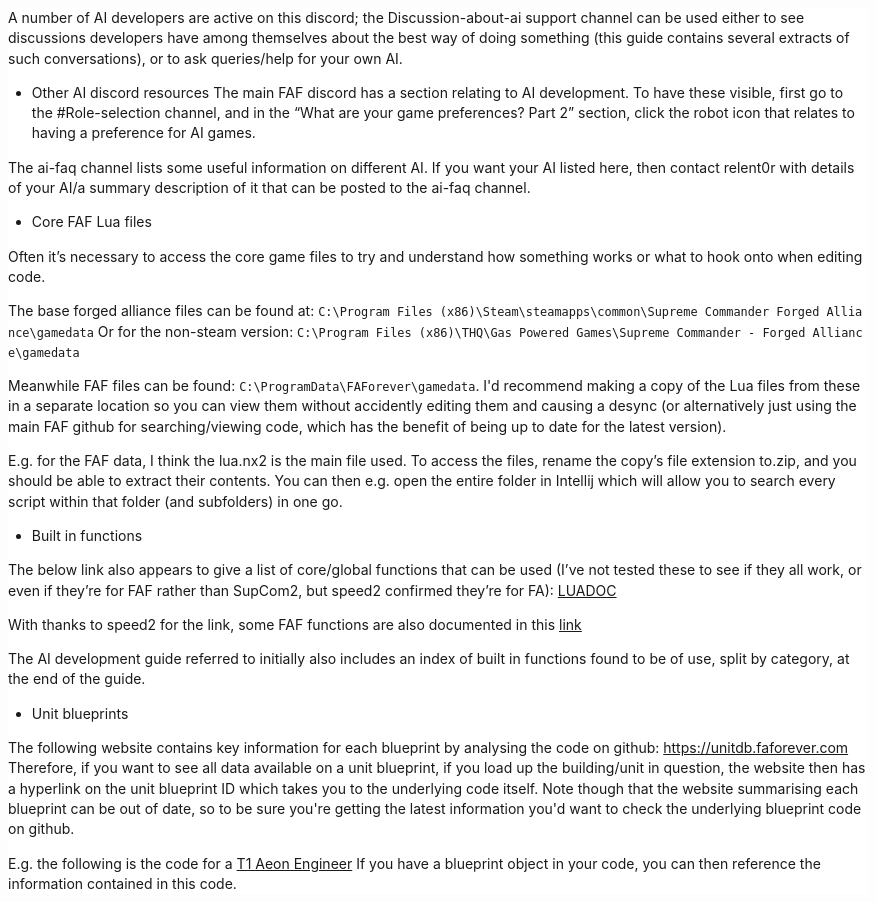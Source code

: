 A number of AI developers are active on this discord; the Discussion-about-ai support channel can be used either to see discussions developers have among themselves about the best way of doing something (this guide contains several extracts of such conversations), or to ask queries/help for your own AI.

- Other AI discord resources
The main FAF discord has a section relating to AI development.  To have these visible, first go to the #Role-selection channel, and in the “What are your game preferences? Part 2” section, click the robot icon that relates to having a preference for AI games.

The ai-faq channel lists some useful information on different AI.  If you want your AI listed here, then contact relent0r with details of your AI/a summary description of it that can be posted to the ai-faq channel.
- Core FAF Lua files

Often it’s necessary to access the core game files to try and understand how something works or what to hook onto when editing code.

The base forged alliance files can be found at: `C:\Program Files (x86)\Steam\steamapps\common\Supreme Commander Forged Alliance\gamedata` Or for the non-steam version: `C:\Program Files (x86)\THQ\Gas Powered Games\Supreme Commander - Forged Alliance\gamedata`

Meanwhile FAF files can be found: `C:\ProgramData\FAForever\gamedata`. I'd recommend making a copy of the Lua files from these in a separate location so you can view them without accidently editing them and causing a desync (or alternatively just using the main FAF github for searching/viewing code, which has the benefit of being up to date for the latest version).

E.g. for the FAF data, I think the lua.nx2 is the main file used. To access the files, rename the copy’s file extension to.zip, and you should be able to extract their contents.  You can then e.g. open the entire folder in Intellij which will allow you to search every script within that folder (and subfolders) in one go.
- Built in functions

The below link also appears to give a list of core/global functions that can be used (I’ve not tested these to see if they all work, or even if they’re for FAF rather than SupCom2, but speed2 confirmed they’re for FA): [LUADOC](https://wiki.faforever.com/en/Modding/LUADOC)

With thanks to speed2 for the link, some FAF functions are also documented in this [link](https://github.com/FAForever/fa/tree/deploy/fafdevelop/engine)

The AI development guide referred to initially also includes an index of built in functions found to be of use, split by category, at the end of the guide.
-	Unit blueprints

The following website contains key information for each blueprint by analysing the code on github: https://unitdb.faforever.com
Therefore, if you want to see all data available on a unit blueprint, if you load up the building/unit in question, the website then has a hyperlink on the unit blueprint ID which takes you to the underlying code itself.
Note though that the website summarising each blueprint can be out of date, so to be sure you're getting the latest information you'd want to check the underlying blueprint code on github.

E.g. the following is the code for a [T1 Aeon Engineer](https://github.com/FAForever/fa/blob/develop/units/UAL0105/UAL0105_unit.bp) If you have a blueprint object in your code, you can then reference the information contained in this code.
